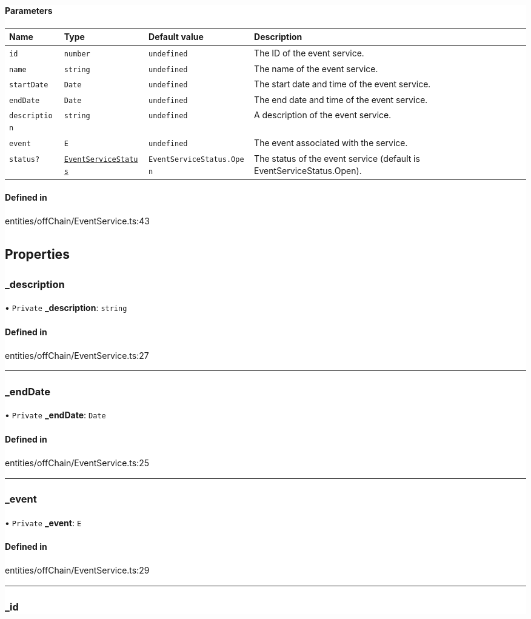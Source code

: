 #### Parameters

| Name | Type | Default value | Description |
| :------ | :------ | :------ | :------ |
| `id` | `number` | `undefined` | The ID of the event service. |
| `name` | `string` | `undefined` | The name of the event service. |
| `startDate` | `Date` | `undefined` | The start date and time of the event service. |
| `endDate` | `Date` | `undefined` | The end date and time of the event service. |
| `description` | `string` | `undefined` | A description of the event service. |
| `event` | `E` | `undefined` | The event associated with the service. |
| `status?` | [`EventServiceStatus`](../enums/EventServiceStatus.md) | `EventServiceStatus.Open` | The status of the event service (default is EventServiceStatus.Open). |

#### Defined in

entities/offChain/EventService.ts:43

## Properties

### \_description

• `Private` **\_description**: `string`

#### Defined in

entities/offChain/EventService.ts:27

___

### \_endDate

• `Private` **\_endDate**: `Date`

#### Defined in

entities/offChain/EventService.ts:25

___

### \_event

• `Private` **\_event**: `E`

#### Defined in

entities/offChain/EventService.ts:29

___

### \_id
